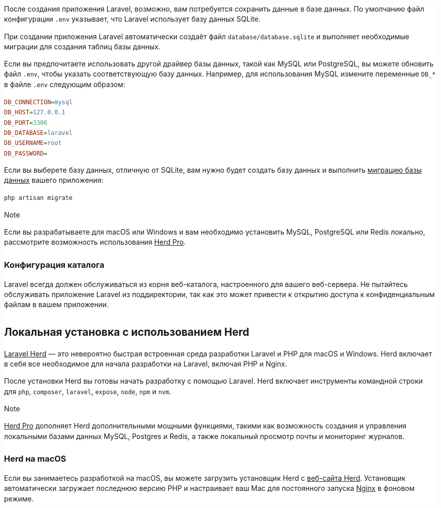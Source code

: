 После создания приложения Laravel, возможно, вам потребуется сохранить данные в базе данных. По умолчанию файл конфигурации `.env` указывает, что Laravel использует базу данных SQLite.

При создании приложения Laravel автоматически создаёт файл `database/database.sqlite` и выполняет необходимые миграции для создания таблиц базы данных.

Если вы предпочитаете использовать другой драйвер базы данных, такой как MySQL или PostgreSQL, вы можете обновить файл `.env`, чтобы указать соответствующую базу данных. Например, для использования MySQL измените переменные `DB_*` в файле `.env` следующим образом:

```ini
DB_CONNECTION=mysql
DB_HOST=127.0.0.1
DB_PORT=3306
DB_DATABASE=laravel
DB_USERNAME=root
DB_PASSWORD=
```

Если вы выберете базу данных, отличную от SQLite, вам нужно будет создать базу данных и выполнить [миграцию базы данных](/docs/{{version}}/migrations) вашего приложения:

```shell
php artisan migrate
```

> [!NOTE]
> Если вы разрабатываете для macOS или Windows и вам необходимо установить MySQL, PostgreSQL или Redis локально, рассмотрите возможность использования [Herd Pro](https://herd.laravel.com/#plans).

<a name="directory-configuration"></a>
### Конфигурация каталога

Laravel всегда должен обслуживаться из корня веб-каталога, настроенного для вашего веб-сервера. Не пытайтесь обслуживать приложение Laravel из поддиректории, так как это может привести к открытию доступа к конфиденциальным файлам в вашем приложении.

<a name="local-installation-using-herd"></a>
## Локальная установка с использованием Herd

[Laravel Herd](https://herd.laravel.com) — это невероятно быстрая встроенная среда разработки Laravel и PHP для macOS и Windows. Herd включает в себя все необходимое для начала разработки на Laravel, включая PHP и Nginx.

После установки Herd вы готовы начать разработку с помощью Laravel. Herd включает инструменты командной строки для `php`, `composer`, `laravel`, `expose`, `node`, `npm` и `nvm`.

> [!NOTE]
> [Herd Pro](https://herd.laravel.com/#plans) дополняет Herd дополнительными мощными функциями, такими как возможность создания и управления локальными базами данных MySQL, Postgres и Redis, а также локальный просмотр почты и мониторинг журналов.

<a name="herd-on-macos"></a>
### Herd на macOS

Если вы занимаетесь разработкой на macOS, вы можете загрузить установщик Herd с [веб-сайта Herd](https://herd.laravel.com). Установщик автоматически загружает последнюю версию PHP и настраивает ваш Mac для постоянного запуска [Nginx](https://www.nginx.com/) в фоновом режиме.
